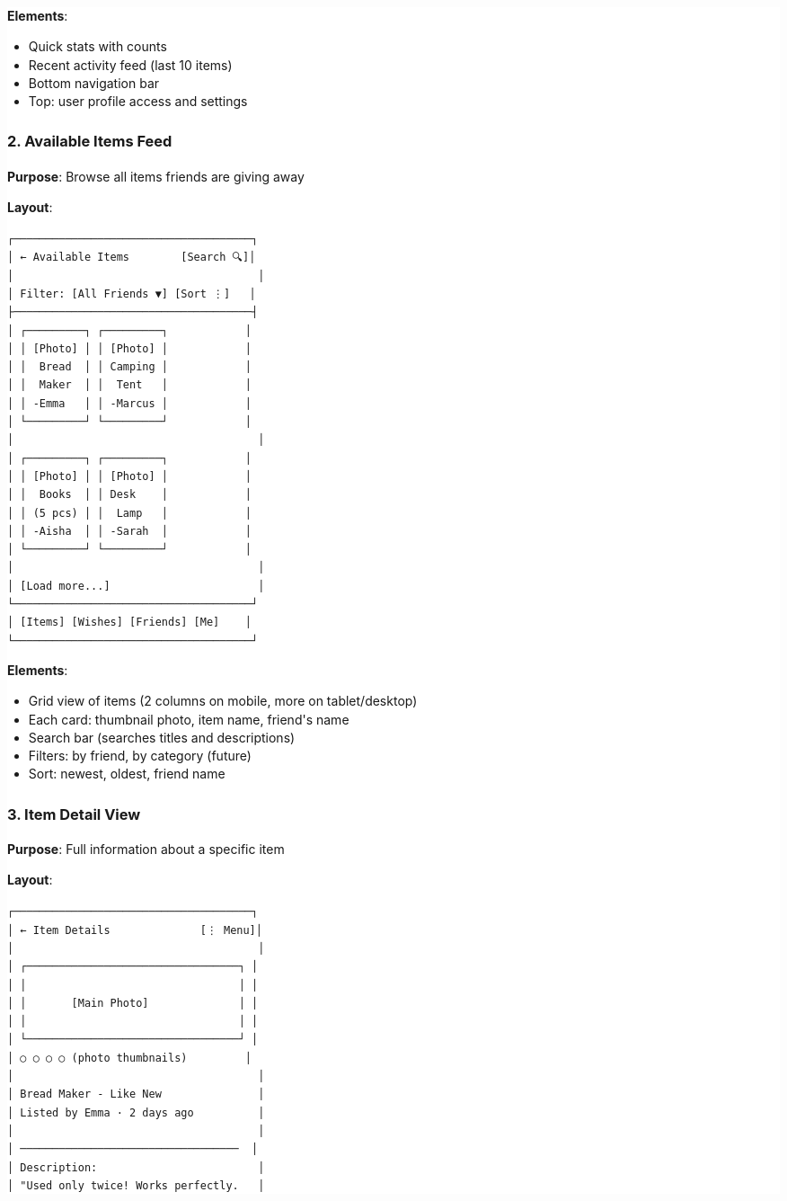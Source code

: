 
**Elements**:
- Quick stats with counts
- Recent activity feed (last 10 items)
- Bottom navigation bar
- Top: user profile access and settings

### 2. Available Items Feed
**Purpose**: Browse all items friends are giving away

**Layout**:
```
┌─────────────────────────────────────┐
│ ← Available Items        [Search 🔍]│
│                                      │
│ Filter: [All Friends ▼] [Sort ⋮]   │
├─────────────────────────────────────┤
│ ┌─────────┐ ┌─────────┐            │
│ │ [Photo] │ │ [Photo] │            │
│ │  Bread  │ │ Camping │            │
│ │  Maker  │ │  Tent   │            │
│ │ -Emma   │ │ -Marcus │            │
│ └─────────┘ └─────────┘            │
│                                      │
│ ┌─────────┐ ┌─────────┐            │
│ │ [Photo] │ │ [Photo] │            │
│ │  Books  │ │ Desk    │            │
│ │ (5 pcs) │ │  Lamp   │            │
│ │ -Aisha  │ │ -Sarah  │            │
│ └─────────┘ └─────────┘            │
│                                      │
│ [Load more...]                       │
└─────────────────────────────────────┘
│ [Items] [Wishes] [Friends] [Me]    │
└─────────────────────────────────────┘
```

**Elements**:
- Grid view of items (2 columns on mobile, more on tablet/desktop)
- Each card: thumbnail photo, item name, friend's name
- Search bar (searches titles and descriptions)
- Filters: by friend, by category (future)
- Sort: newest, oldest, friend name

### 3. Item Detail View
**Purpose**: Full information about a specific item

**Layout**:
```
┌─────────────────────────────────────┐
│ ← Item Details              [⋮ Menu]│
│                                      │
│ ┌─────────────────────────────────┐ │
│ │                                 │ │
│ │       [Main Photo]              │ │
│ │                                 │ │
│ └─────────────────────────────────┘ │
│ ○ ○ ○ ○ (photo thumbnails)         │
│                                      │
│ Bread Maker - Like New               │
│ Listed by Emma · 2 days ago          │
│                                      │
│ ──────────────────────────────────  │
│ Description:                         │
│ "Used only twice! Works perfectly.   │
```